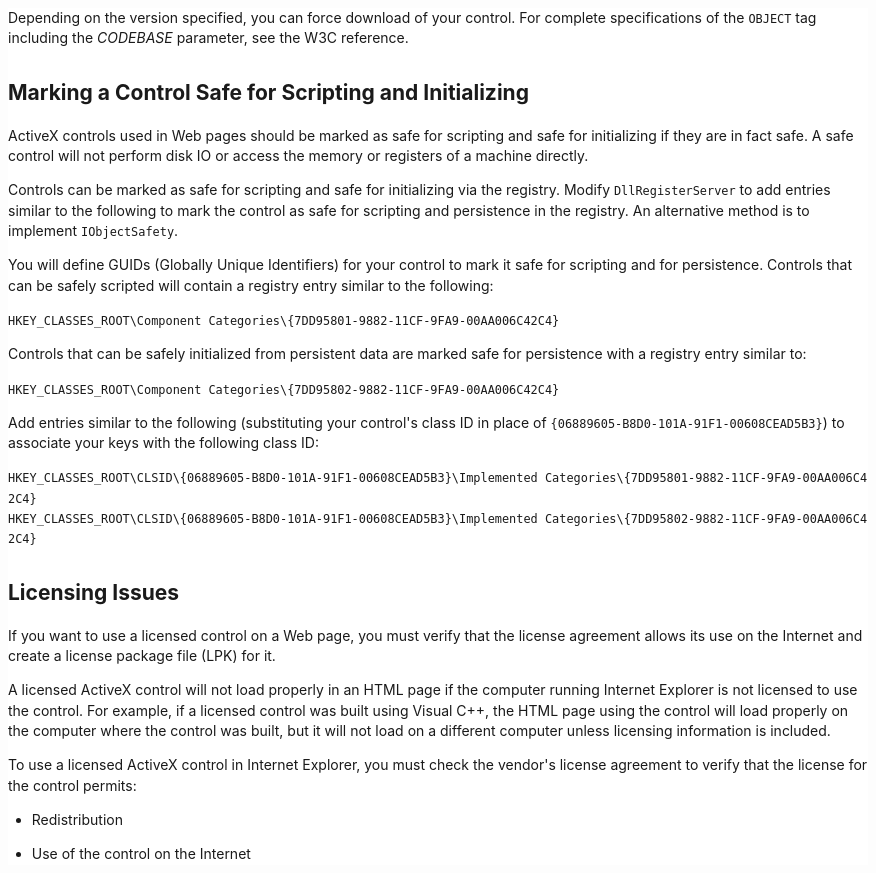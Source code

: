 Depending on the version specified, you can force download of your control. For complete specifications of the `OBJECT` tag including the *CODEBASE* parameter, see the W3C reference.

## <a name="_core_marking_a_control_safe_for_scripting_and_initializing"></a> Marking a Control Safe for Scripting and Initializing

ActiveX controls used in Web pages should be marked as safe for scripting and safe for initializing if they are in fact safe. A safe control will not perform disk IO or access the memory or registers of a machine directly.

Controls can be marked as safe for scripting and safe for initializing via the registry. Modify `DllRegisterServer` to add entries similar to the following to mark the control as safe for scripting and persistence in the registry. An alternative method is to implement `IObjectSafety`.

You will define GUIDs (Globally Unique Identifiers) for your control to mark it safe for scripting and for persistence. Controls that can be safely scripted will contain a registry entry similar to the following:

```
HKEY_CLASSES_ROOT\Component Categories\{7DD95801-9882-11CF-9FA9-00AA006C42C4}
```

Controls that can be safely initialized from persistent data are marked safe for persistence with a registry entry similar to:

```
HKEY_CLASSES_ROOT\Component Categories\{7DD95802-9882-11CF-9FA9-00AA006C42C4}
```

Add entries similar to the following (substituting your control's class ID in place of `{06889605-B8D0-101A-91F1-00608CEAD5B3}`) to associate your keys with the following class ID:

```
HKEY_CLASSES_ROOT\CLSID\{06889605-B8D0-101A-91F1-00608CEAD5B3}\Implemented Categories\{7DD95801-9882-11CF-9FA9-00AA006C42C4}
HKEY_CLASSES_ROOT\CLSID\{06889605-B8D0-101A-91F1-00608CEAD5B3}\Implemented Categories\{7DD95802-9882-11CF-9FA9-00AA006C42C4}
```

## <a name="_core_licensing_issues"></a> Licensing Issues

If you want to use a licensed control on a Web page, you must verify that the license agreement allows its use on the Internet and create a license package file (LPK) for it.

A licensed ActiveX control will not load properly in an HTML page if the computer running Internet Explorer is not licensed to use the control. For example, if a licensed control was built using Visual C++, the HTML page using the control will load properly on the computer where the control was built, but it will not load on a different computer unless licensing information is included.

To use a licensed ActiveX control in Internet Explorer, you must check the vendor's license agreement to verify that the license for the control permits:

- Redistribution

- Use of the control on the Internet
